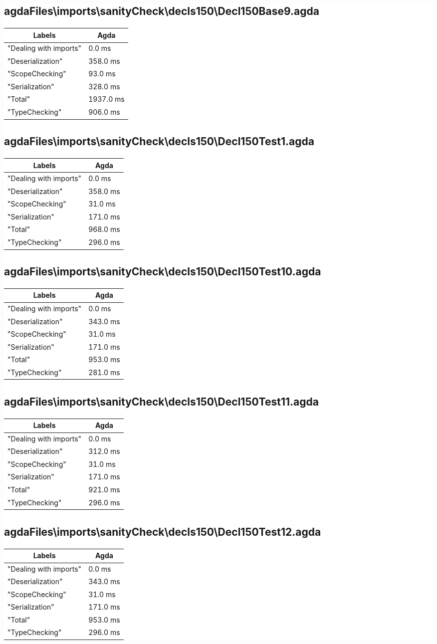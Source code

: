## agdaFiles\imports\sanityCheck\decls150\Decl150Base9.agda

Labels|Agda
---|---
"Dealing with imports"|0.0 ms
"Deserialization"|358.0 ms
"ScopeChecking"|93.0 ms
"Serialization"|328.0 ms
"Total"|1937.0 ms
"TypeChecking"|906.0 ms

## agdaFiles\imports\sanityCheck\decls150\Decl150Test1.agda

Labels|Agda
---|---
"Dealing with imports"|0.0 ms
"Deserialization"|358.0 ms
"ScopeChecking"|31.0 ms
"Serialization"|171.0 ms
"Total"|968.0 ms
"TypeChecking"|296.0 ms

## agdaFiles\imports\sanityCheck\decls150\Decl150Test10.agda

Labels|Agda
---|---
"Dealing with imports"|0.0 ms
"Deserialization"|343.0 ms
"ScopeChecking"|31.0 ms
"Serialization"|171.0 ms
"Total"|953.0 ms
"TypeChecking"|281.0 ms

## agdaFiles\imports\sanityCheck\decls150\Decl150Test11.agda

Labels|Agda
---|---
"Dealing with imports"|0.0 ms
"Deserialization"|312.0 ms
"ScopeChecking"|31.0 ms
"Serialization"|171.0 ms
"Total"|921.0 ms
"TypeChecking"|296.0 ms

## agdaFiles\imports\sanityCheck\decls150\Decl150Test12.agda

Labels|Agda
---|---
"Dealing with imports"|0.0 ms
"Deserialization"|343.0 ms
"ScopeChecking"|31.0 ms
"Serialization"|171.0 ms
"Total"|953.0 ms
"TypeChecking"|296.0 ms
